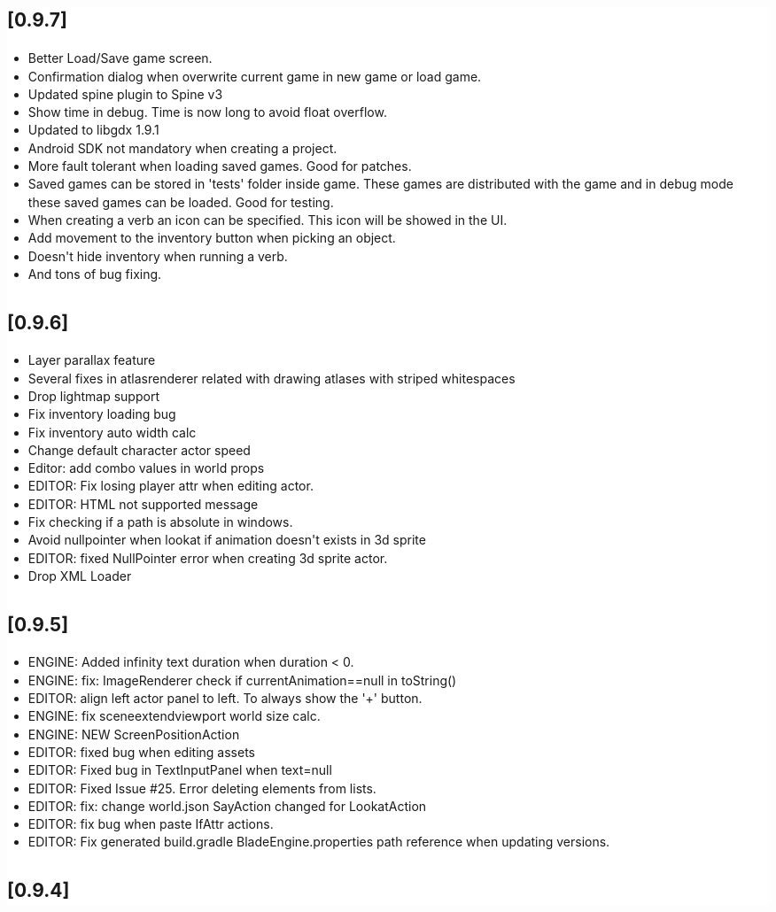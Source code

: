 
## [0.9.7]

- Better Load/Save game screen.
- Confirmation dialog when overwrite current game in new game or load game.
- Updated spine plugin to Spine v3
- Show time in debug. Time is now long to avoid float overflow.
- Updated to libgdx 1.9.1
- Android SDK not mandatory when creating a project.
- More fault tolerant when loading saved games. Good for patches.
- Saved games can be stored in 'tests' folder inside game. These games are distributed with the game and in debug mode these saved games can be loaded. Good for testing.
- When creating a verb an icon can be specified. This icon will be showed in the UI.
- Add movement to the inventory button when picking an object.
- Doesn't hide inventory when running a verb.
- And tons of bug fixing.

## [0.9.6]

- Layer parallax feature
- Several fixes in atlasrenderer related with drawing atlases with striped whitespaces
- Drop lightmap support
- Fix inventory loading bug
- Fix inventory auto width calc
- Change default character actor speed
- Editor: add combo values in world props
- EDITOR: Fix losing player attr when editing actor.
- EDITOR: HTML not supported message
- Fix checking if a path is absolute in windows.
- Avoid nullpointer when lookat if animation doesn't exists in 3d sprite
- EDITOR: fixed NullPointer error when creating 3d sprite actor.
- Drop XML Loader


## [0.9.5]

- ENGINE: Added infinity text duration when duration < 0.
- ENGINE: fix: ImageRenderer check if currentAnimation==null in toString()
- EDITOR: align left actor panel to left. To always show the '+' button.
- ENGINE: fix sceneextendviewport world size calc.
- ENGINE: NEW ScreenPositionAction
- EDITOR: fixed bug when editing assets
- EDITOR: Fixed bug in TextInputPanel when text=null
- EDITOR: Fixed Issue #25. Error deleting elements from lists.
- EDITOR: fix: change world.json SayAction changed for LookatAction
- EDITOR: fix bug when paste IfAttr actions.
- EDITOR: Fix generated build.gradle BladeEngine.properties path reference when updating versions.


## [0.9.4]
